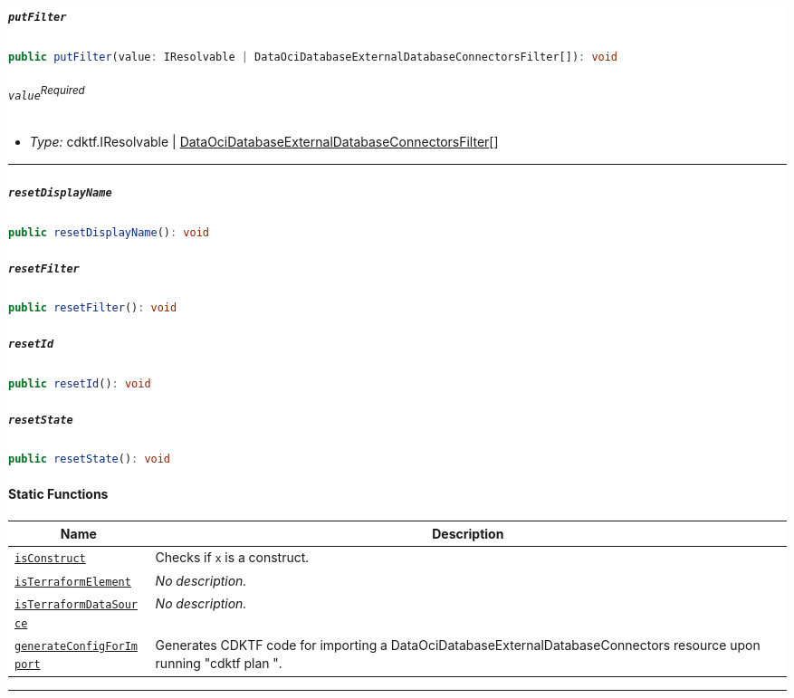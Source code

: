 ##### `putFilter` <a name="putFilter" id="rhizo-co-terraform-provider-oci.dataOciDatabaseExternalDatabaseConnectors.DataOciDatabaseExternalDatabaseConnectors.putFilter"></a>

```typescript
public putFilter(value: IResolvable | DataOciDatabaseExternalDatabaseConnectorsFilter[]): void
```

###### `value`<sup>Required</sup> <a name="value" id="rhizo-co-terraform-provider-oci.dataOciDatabaseExternalDatabaseConnectors.DataOciDatabaseExternalDatabaseConnectors.putFilter.parameter.value"></a>

- *Type:* cdktf.IResolvable | <a href="#rhizo-co-terraform-provider-oci.dataOciDatabaseExternalDatabaseConnectors.DataOciDatabaseExternalDatabaseConnectorsFilter">DataOciDatabaseExternalDatabaseConnectorsFilter</a>[]

---

##### `resetDisplayName` <a name="resetDisplayName" id="rhizo-co-terraform-provider-oci.dataOciDatabaseExternalDatabaseConnectors.DataOciDatabaseExternalDatabaseConnectors.resetDisplayName"></a>

```typescript
public resetDisplayName(): void
```

##### `resetFilter` <a name="resetFilter" id="rhizo-co-terraform-provider-oci.dataOciDatabaseExternalDatabaseConnectors.DataOciDatabaseExternalDatabaseConnectors.resetFilter"></a>

```typescript
public resetFilter(): void
```

##### `resetId` <a name="resetId" id="rhizo-co-terraform-provider-oci.dataOciDatabaseExternalDatabaseConnectors.DataOciDatabaseExternalDatabaseConnectors.resetId"></a>

```typescript
public resetId(): void
```

##### `resetState` <a name="resetState" id="rhizo-co-terraform-provider-oci.dataOciDatabaseExternalDatabaseConnectors.DataOciDatabaseExternalDatabaseConnectors.resetState"></a>

```typescript
public resetState(): void
```

#### Static Functions <a name="Static Functions" id="Static Functions"></a>

| **Name** | **Description** |
| --- | --- |
| <code><a href="#rhizo-co-terraform-provider-oci.dataOciDatabaseExternalDatabaseConnectors.DataOciDatabaseExternalDatabaseConnectors.isConstruct">isConstruct</a></code> | Checks if `x` is a construct. |
| <code><a href="#rhizo-co-terraform-provider-oci.dataOciDatabaseExternalDatabaseConnectors.DataOciDatabaseExternalDatabaseConnectors.isTerraformElement">isTerraformElement</a></code> | *No description.* |
| <code><a href="#rhizo-co-terraform-provider-oci.dataOciDatabaseExternalDatabaseConnectors.DataOciDatabaseExternalDatabaseConnectors.isTerraformDataSource">isTerraformDataSource</a></code> | *No description.* |
| <code><a href="#rhizo-co-terraform-provider-oci.dataOciDatabaseExternalDatabaseConnectors.DataOciDatabaseExternalDatabaseConnectors.generateConfigForImport">generateConfigForImport</a></code> | Generates CDKTF code for importing a DataOciDatabaseExternalDatabaseConnectors resource upon running "cdktf plan <stack-name>". |

---
